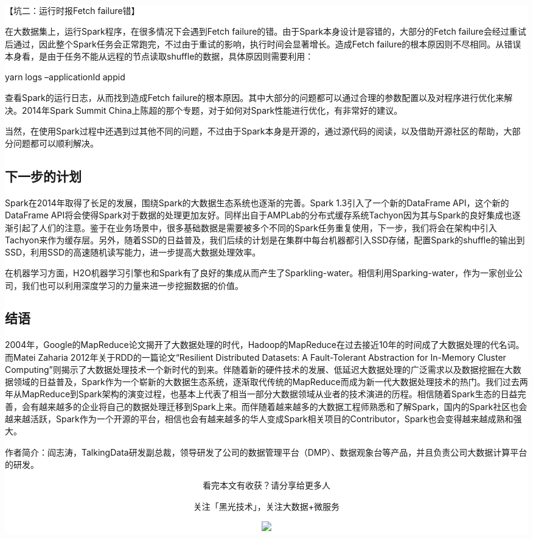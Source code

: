 【坑二：运行时报Fetch failure错】

在大数据集上，运行Spark程序，在很多情况下会遇到Fetch failure的错。由于Spark本身设计是容错的，大部分的Fetch failure会经过重试后通过，因此整个Spark任务会正常跑完，不过由于重试的影响，执行时间会显著增长。造成Fetch failure的根本原因则不尽相同。从错误本身看，是由于任务不能从远程的节点读取shuffle的数据，具体原因则需要利用：

yarn logs –applicationId appid

查看Spark的运行日志，从而找到造成Fetch failure的根本原因。其中大部分的问题都可以通过合理的参数配置以及对程序进行优化来解决。2014年Spark Summit China上陈超的那个专题，对于如何对Spark性能进行优化，有非常好的建议。

当然，在使用Spark过程中还遇到过其他不同的问题，不过由于Spark本身是开源的，通过源代码的阅读，以及借助开源社区的帮助，大部分问题都可以顺利解决。

## 下一步的计划

Spark在2014年取得了长足的发展，围绕Spark的大数据生态系统也逐渐的完善。Spark 1.3引入了一个新的DataFrame API，这个新的DataFrame API将会使得Spark对于数据的处理更加友好。同样出自于AMPLab的分布式缓存系统Tachyon因为其与Spark的良好集成也逐渐引起了人们的注意。鉴于在业务场景中，很多基础数据是需要被多个不同的Spark任务重复使用，下一步，我们将会在架构中引入Tachyon来作为缓存层。另外，随着SSD的日益普及，我们后续的计划是在集群中每台机器都引入SSD存储，配置Spark的shuffle的输出到SSD，利用SSD的高速随机读写能力，进一步提高大数据处理效率。

在机器学习方面，H2O机器学习引擎也和Spark有了良好的集成从而产生了Sparkling-water。相信利用Sparking-water，作为一家创业公司，我们也可以利用深度学习的力量来进一步挖掘数据的价值。

## 结语

2004年，Google的MapReduce论文揭开了大数据处理的时代，Hadoop的MapReduce在过去接近10年的时间成了大数据处理的代名词。而Matei Zaharia 2012年关于RDD的一篇论文“Resilient Distributed Datasets: A Fault-Tolerant Abstraction for In-Memory Cluster Computing”则揭示了大数据处理技术一个新时代的到来。伴随着新的硬件技术的发展、低延迟大数据处理的广泛需求以及数据挖掘在大数据领域的日益普及，Spark作为一个崭新的大数据生态系统，逐渐取代传统的MapReduce而成为新一代大数据处理技术的热门。我们过去两年从MapReduce到Spark架构的演变过程，也基本上代表了相当一部分大数据领域从业者的技术演进的历程。相信随着Spark生态的日益完善，会有越来越多的企业将自己的数据处理迁移到Spark上来。而伴随着越来越多的大数据工程师熟悉和了解Spark，国内的Spark社区也会越来越活跃，Spark作为一个开源的平台，相信也会有越来越多的华人变成Spark相关项目的Contributor，Spark也会变得越来越成熟和强大。

作者简介：阎志涛，TalkingData研发副总裁，领导研发了公司的数据管理平台（DMP）、数据观象台等产品，并且负责公司大数据计算平台的研发。

<center>
看完本文有收获？请分享给更多人<br>

关注「黑光技术」，关注大数据+微服务<br>

![](/img/qrcode_helight_tech.jpg)
</center>
